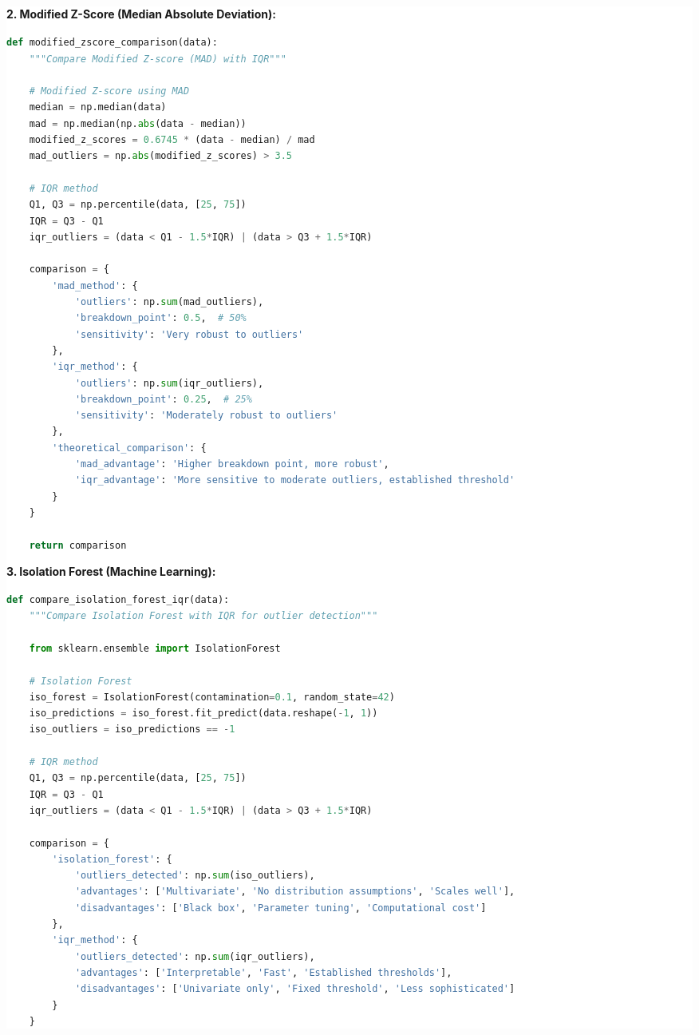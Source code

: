 **2. Modified Z-Score (Median Absolute Deviation):**
```python
def modified_zscore_comparison(data):
    """Compare Modified Z-score (MAD) with IQR"""
    
    # Modified Z-score using MAD
    median = np.median(data)
    mad = np.median(np.abs(data - median))
    modified_z_scores = 0.6745 * (data - median) / mad
    mad_outliers = np.abs(modified_z_scores) > 3.5
    
    # IQR method
    Q1, Q3 = np.percentile(data, [25, 75])
    IQR = Q3 - Q1
    iqr_outliers = (data < Q1 - 1.5*IQR) | (data > Q3 + 1.5*IQR)
    
    comparison = {
        'mad_method': {
            'outliers': np.sum(mad_outliers),
            'breakdown_point': 0.5,  # 50%
            'sensitivity': 'Very robust to outliers'
        },
        'iqr_method': {
            'outliers': np.sum(iqr_outliers),
            'breakdown_point': 0.25,  # 25%
            'sensitivity': 'Moderately robust to outliers'
        },
        'theoretical_comparison': {
            'mad_advantage': 'Higher breakdown point, more robust',
            'iqr_advantage': 'More sensitive to moderate outliers, established threshold'
        }
    }
    
    return comparison
```

**3. Isolation Forest (Machine Learning):**
```python
def compare_isolation_forest_iqr(data):
    """Compare Isolation Forest with IQR for outlier detection"""
    
    from sklearn.ensemble import IsolationForest
    
    # Isolation Forest
    iso_forest = IsolationForest(contamination=0.1, random_state=42)
    iso_predictions = iso_forest.fit_predict(data.reshape(-1, 1))
    iso_outliers = iso_predictions == -1
    
    # IQR method
    Q1, Q3 = np.percentile(data, [25, 75])
    IQR = Q3 - Q1
    iqr_outliers = (data < Q1 - 1.5*IQR) | (data > Q3 + 1.5*IQR)
    
    comparison = {
        'isolation_forest': {
            'outliers_detected': np.sum(iso_outliers),
            'advantages': ['Multivariate', 'No distribution assumptions', 'Scales well'],
            'disadvantages': ['Black box', 'Parameter tuning', 'Computational cost']
        },
        'iqr_method': {
            'outliers_detected': np.sum(iqr_outliers),
            'advantages': ['Interpretable', 'Fast', 'Established thresholds'],
            'disadvantages': ['Univariate only', 'Fixed threshold', 'Less sophisticated']
        }
    }
```